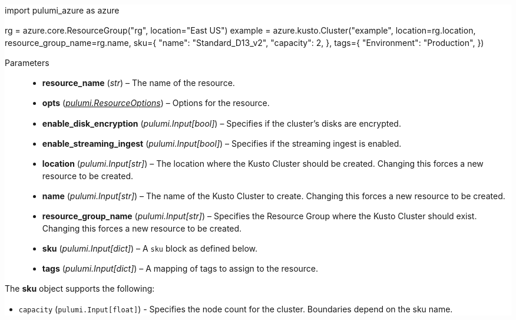 <span class="kn">import</span> <span class="nn">pulumi_azure</span> <span class="k">as</span> <span class="nn">azure</span>

<span class="n">rg</span> <span class="o">=</span> <span class="n">azure</span><span class="o">.</span><span class="n">core</span><span class="o">.</span><span class="n">ResourceGroup</span><span class="p">(</span><span class="s2">&quot;rg&quot;</span><span class="p">,</span> <span class="n">location</span><span class="o">=</span><span class="s2">&quot;East US&quot;</span><span class="p">)</span>
<span class="n">example</span> <span class="o">=</span> <span class="n">azure</span><span class="o">.</span><span class="n">kusto</span><span class="o">.</span><span class="n">Cluster</span><span class="p">(</span><span class="s2">&quot;example&quot;</span><span class="p">,</span>
    <span class="n">location</span><span class="o">=</span><span class="n">rg</span><span class="o">.</span><span class="n">location</span><span class="p">,</span>
    <span class="n">resource_group_name</span><span class="o">=</span><span class="n">rg</span><span class="o">.</span><span class="n">name</span><span class="p">,</span>
    <span class="n">sku</span><span class="o">=</span><span class="p">{</span>
        <span class="s2">&quot;name&quot;</span><span class="p">:</span> <span class="s2">&quot;Standard_D13_v2&quot;</span><span class="p">,</span>
        <span class="s2">&quot;capacity&quot;</span><span class="p">:</span> <span class="mi">2</span><span class="p">,</span>
    <span class="p">},</span>
    <span class="n">tags</span><span class="o">=</span><span class="p">{</span>
        <span class="s2">&quot;Environment&quot;</span><span class="p">:</span> <span class="s2">&quot;Production&quot;</span><span class="p">,</span>
    <span class="p">})</span>
</pre></div>
</div>
<dl class="field-list simple">
<dt class="field-odd">Parameters</dt>
<dd class="field-odd"><ul class="simple">
<li><p><strong>resource_name</strong> (<em>str</em>) – The name of the resource.</p></li>
<li><p><strong>opts</strong> (<a class="reference internal" href="../../pulumi/#pulumi.ResourceOptions" title="pulumi.ResourceOptions"><em>pulumi.ResourceOptions</em></a>) – Options for the resource.</p></li>
<li><p><strong>enable_disk_encryption</strong> (<em>pulumi.Input</em><em>[</em><em>bool</em><em>]</em>) – Specifies if the cluster’s disks are encrypted.</p></li>
<li><p><strong>enable_streaming_ingest</strong> (<em>pulumi.Input</em><em>[</em><em>bool</em><em>]</em>) – Specifies if the streaming ingest is enabled.</p></li>
<li><p><strong>location</strong> (<em>pulumi.Input</em><em>[</em><em>str</em><em>]</em>) – The location where the Kusto Cluster should be created. Changing this forces a new resource to be created.</p></li>
<li><p><strong>name</strong> (<em>pulumi.Input</em><em>[</em><em>str</em><em>]</em>) – The name of the Kusto Cluster to create. Changing this forces a new resource to be created.</p></li>
<li><p><strong>resource_group_name</strong> (<em>pulumi.Input</em><em>[</em><em>str</em><em>]</em>) – Specifies the Resource Group where the Kusto Cluster should exist. Changing this forces a new resource to be created.</p></li>
<li><p><strong>sku</strong> (<em>pulumi.Input</em><em>[</em><em>dict</em><em>]</em>) – A <code class="docutils literal notranslate"><span class="pre">sku</span></code> block as defined below.</p></li>
<li><p><strong>tags</strong> (<em>pulumi.Input</em><em>[</em><em>dict</em><em>]</em>) – A mapping of tags to assign to the resource.</p></li>
</ul>
</dd>
</dl>
<p>The <strong>sku</strong> object supports the following:</p>
<ul class="simple">
<li><p><code class="docutils literal notranslate"><span class="pre">capacity</span></code> (<code class="docutils literal notranslate"><span class="pre">pulumi.Input[float]</span></code>) - Specifies the node count for the cluster. Boundaries depend on the sku name.</p></li>